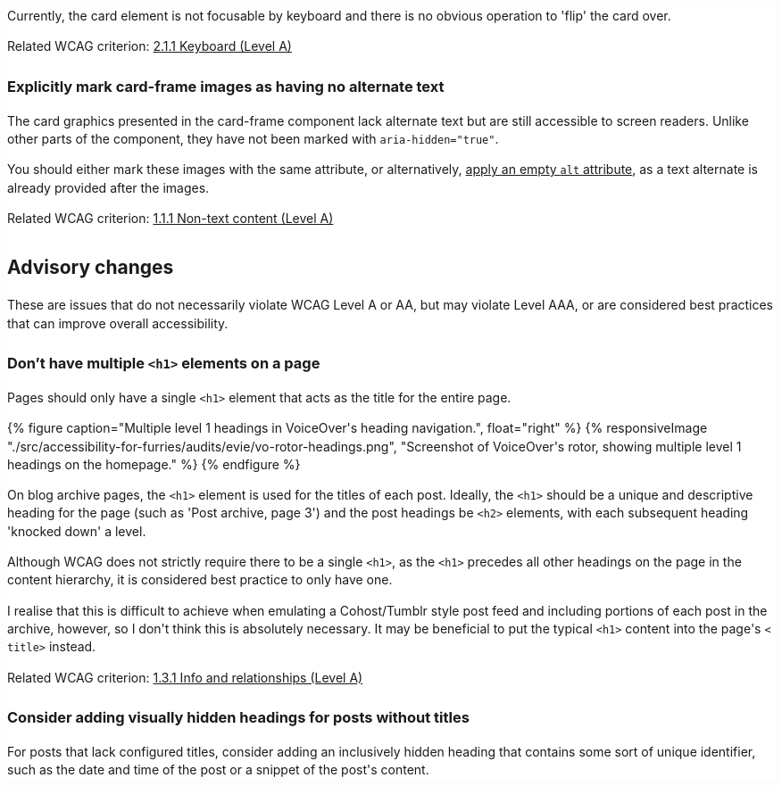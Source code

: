 Currently, the card element is not focusable by keyboard and there is no obvious operation to 'flip' the card over.

Related WCAG criterion: [2.1.1 Keyboard (Level A)](https://www.w3.org/WAI/WCAG22/Understanding/keyboard.html)

### Explicitly mark card-frame images as having no alternate text

The card graphics presented in the card-frame component lack alternate text but are still accessible to screen readers. Unlike other parts of the component, they have not been marked with `aria-hidden="true"`.

You should either mark these images with the same attribute, or alternatively, [apply an empty `alt` attribute](https://www.w3.org/WAI/tutorials/images/decorative/), as a text alternate is already provided after the images.

Related WCAG criterion: [1.1.1 Non-text content (Level A)](https://www.w3.org/WAI/WCAG22/Understanding/non-text-content.html)

## Advisory changes

These are issues that do not necessarily violate WCAG Level A or AA, but may violate Level AAA, or are considered best practices that can improve overall accessibility.

### Don’t have multiple `<h1>` elements on a page

Pages should only have a single `<h1>` element that acts as the title for the entire page.

{% figure caption="Multiple level 1 headings in VoiceOver's heading navigation.", float="right" %}
{% responsiveImage "./src/accessibility-for-furries/audits/evie/vo-rotor-headings.png", "Screenshot of VoiceOver's rotor, showing multiple level 1 headings on the homepage." %}
{% endfigure %}

On blog archive pages, the `<h1>` element is used for the titles of each post. Ideally, the `<h1>` should be a unique and descriptive heading for the page (such as 'Post archive, page 3') and the post headings be `<h2>` elements, with each subsequent heading 'knocked down' a level.

Although WCAG does not strictly require there to be a single `<h1>`, as the `<h1>` precedes all other headings on the page in the content hierarchy, it is considered best practice to only have one.

I realise that this is difficult to achieve when emulating a Cohost/Tumblr style post feed and including portions of each post in the archive, however, so I don't think this is absolutely necessary. It may be beneficial to put the typical `<h1>` content into the page's `<title>` instead.

Related WCAG criterion: [1.3.1 Info and relationships (Level A)](https://www.w3.org/WAI/WCAG22/Understanding/info-and-relationships)

### Consider adding visually hidden headings for posts without titles

For posts that lack configured titles, consider adding an inclusively hidden heading that contains some sort of unique identifier, such as the date and time of the post or a snippet of the post's content.
